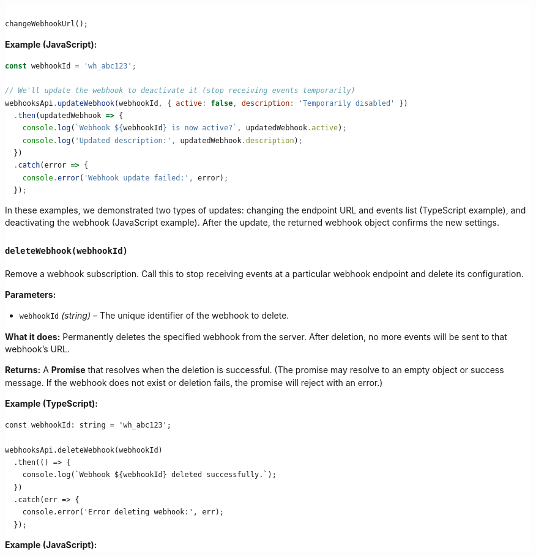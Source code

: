 ```

changeWebhookUrl();
```

**Example (JavaScript):**

```javascript
const webhookId = 'wh_abc123';

// We'll update the webhook to deactivate it (stop receiving events temporarily)
webhooksApi.updateWebhook(webhookId, { active: false, description: 'Temporarily disabled' })
  .then(updatedWebhook => {
    console.log(`Webhook ${webhookId} is now active?`, updatedWebhook.active);
    console.log('Updated description:', updatedWebhook.description);
  })
  .catch(error => {
    console.error('Webhook update failed:', error);
  });
```

In these examples, we demonstrated two types of updates: changing the endpoint URL and events list (TypeScript example), and deactivating the webhook (JavaScript example). After the update, the returned webhook object confirms the new settings.

### **`deleteWebhook(webhookId)`**

Remove a webhook subscription. Call this to stop receiving events at a particular webhook endpoint and delete its configuration.

**Parameters:**

* `webhookId` *(string)* – The unique identifier of the webhook to delete.

**What it does:** Permanently deletes the specified webhook from the server. After deletion, no more events will be sent to that webhook’s URL.

**Returns:** A **Promise** that resolves when the deletion is successful. (The promise may resolve to an empty object or success message. If the webhook does not exist or deletion fails, the promise will reject with an error.)

**Example (TypeScript):**

```
const webhookId: string = 'wh_abc123';

webhooksApi.deleteWebhook(webhookId)
  .then(() => {
    console.log(`Webhook ${webhookId} deleted successfully.`);
  })
  .catch(err => {
    console.error('Error deleting webhook:', err);
  });
```

**Example (JavaScript):**
